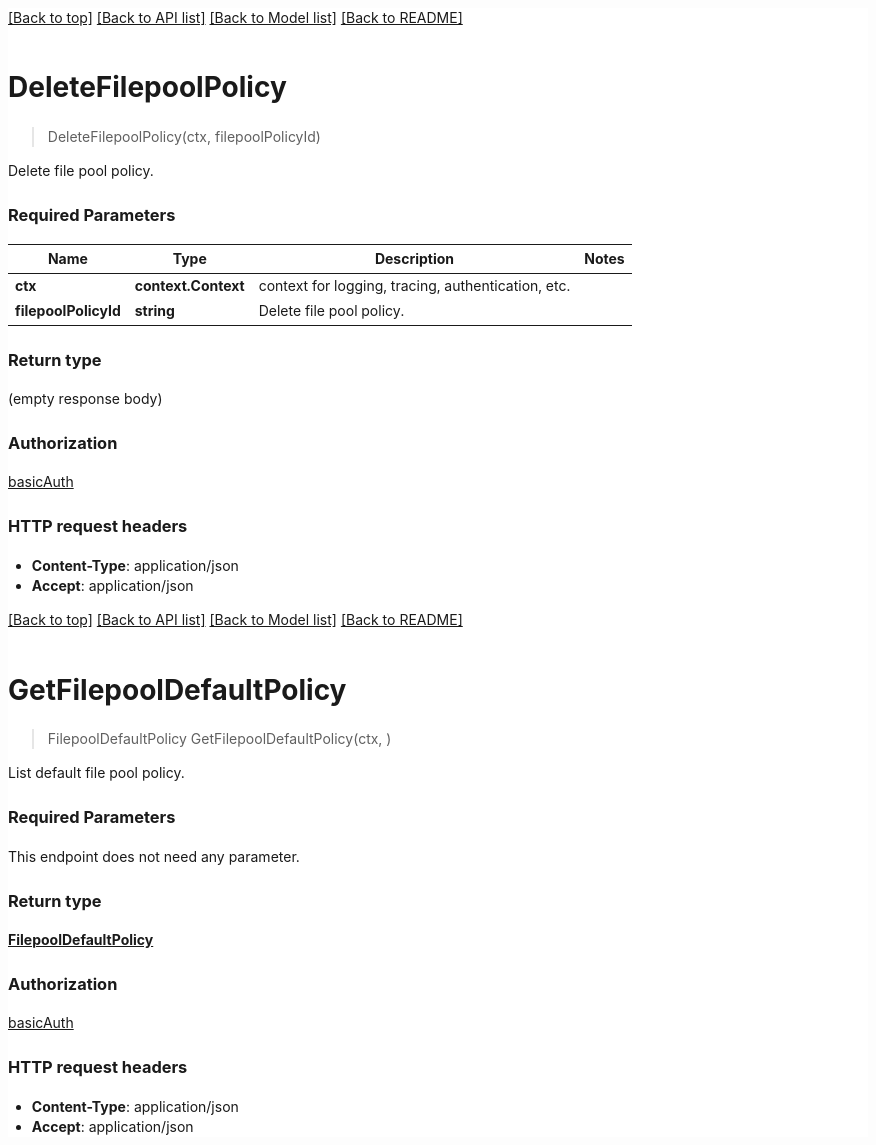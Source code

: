 [[Back to top]](#) [[Back to API list]](../README.md#documentation-for-api-endpoints) [[Back to Model list]](../README.md#documentation-for-models) [[Back to README]](../README.md)

# **DeleteFilepoolPolicy**
> DeleteFilepoolPolicy(ctx, filepoolPolicyId)


Delete file pool policy.

### Required Parameters

Name | Type | Description  | Notes
------------- | ------------- | ------------- | -------------
 **ctx** | **context.Context** | context for logging, tracing, authentication, etc.
  **filepoolPolicyId** | **string**| Delete file pool policy. | 

### Return type

 (empty response body)

### Authorization

[basicAuth](../README.md#basicAuth)

### HTTP request headers

 - **Content-Type**: application/json
 - **Accept**: application/json

[[Back to top]](#) [[Back to API list]](../README.md#documentation-for-api-endpoints) [[Back to Model list]](../README.md#documentation-for-models) [[Back to README]](../README.md)

# **GetFilepoolDefaultPolicy**
> FilepoolDefaultPolicy GetFilepoolDefaultPolicy(ctx, )


List default file pool policy.

### Required Parameters
This endpoint does not need any parameter.

### Return type

[**FilepoolDefaultPolicy**](FilepoolDefaultPolicy.md)

### Authorization

[basicAuth](../README.md#basicAuth)

### HTTP request headers

 - **Content-Type**: application/json
 - **Accept**: application/json
